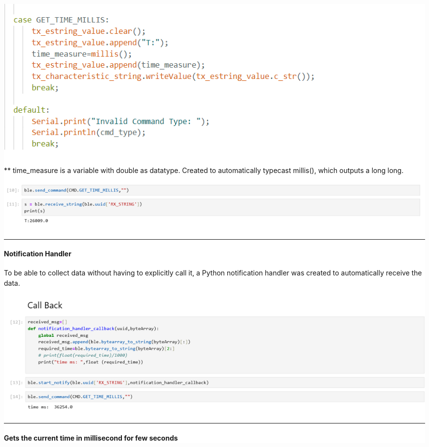 <img src="../images/Lab1/Getmil_ard.png" width="100%" alt="hi" class="inline"/>

** time_measure is a variable with double as datatype. Created to automatically typecast millis(), which outputs a long long.

<img src="../images/Lab1/Getmil_jup.png" width="100%" alt="hi" class="inline"/>

---

#### Notification Handler
 
To be able to collect data without having to explicitly call it, a Python notification handler was created to automatically receive the data. 

<img src="../images/Lab1/notification.png" width="100%" alt="hi" class="inline"/>

---

#### Gets the current time in millisecond for few seconds
